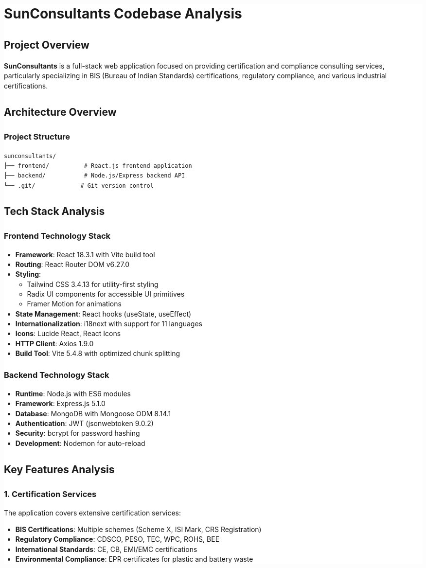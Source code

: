 # SunConsultants Codebase Analysis

## Project Overview

**SunConsultants** is a full-stack web application focused on providing certification and compliance consulting services, particularly specializing in BIS (Bureau of Indian Standards) certifications, regulatory compliance, and various industrial certifications.

## Architecture Overview

### Project Structure
```
sunconsultants/
├── frontend/          # React.js frontend application
├── backend/           # Node.js/Express backend API
└── .git/             # Git version control
```

## Tech Stack Analysis

### Frontend Technology Stack
- **Framework**: React 18.3.1 with Vite build tool
- **Routing**: React Router DOM v6.27.0
- **Styling**: 
  - Tailwind CSS 3.4.13 for utility-first styling
  - Radix UI components for accessible UI primitives
  - Framer Motion for animations
- **State Management**: React hooks (useState, useEffect)
- **Internationalization**: i18next with support for 11 languages
- **Icons**: Lucide React, React Icons
- **HTTP Client**: Axios 1.9.0
- **Build Tool**: Vite 5.4.8 with optimized chunk splitting

### Backend Technology Stack
- **Runtime**: Node.js with ES6 modules
- **Framework**: Express.js 5.1.0
- **Database**: MongoDB with Mongoose ODM 8.14.1
- **Authentication**: JWT (jsonwebtoken 9.0.2)
- **Security**: bcrypt for password hashing
- **Development**: Nodemon for auto-reload

## Key Features Analysis

### 1. Certification Services
The application covers extensive certification services:
- **BIS Certifications**: Multiple schemes (Scheme X, ISI Mark, CRS Registration)
- **Regulatory Compliance**: CDSCO, PESO, TEC, WPC, ROHS, BEE
- **International Standards**: CE, CB, EMI/EMC certifications
- **Environmental Compliance**: EPR certificates for plastic and battery waste
